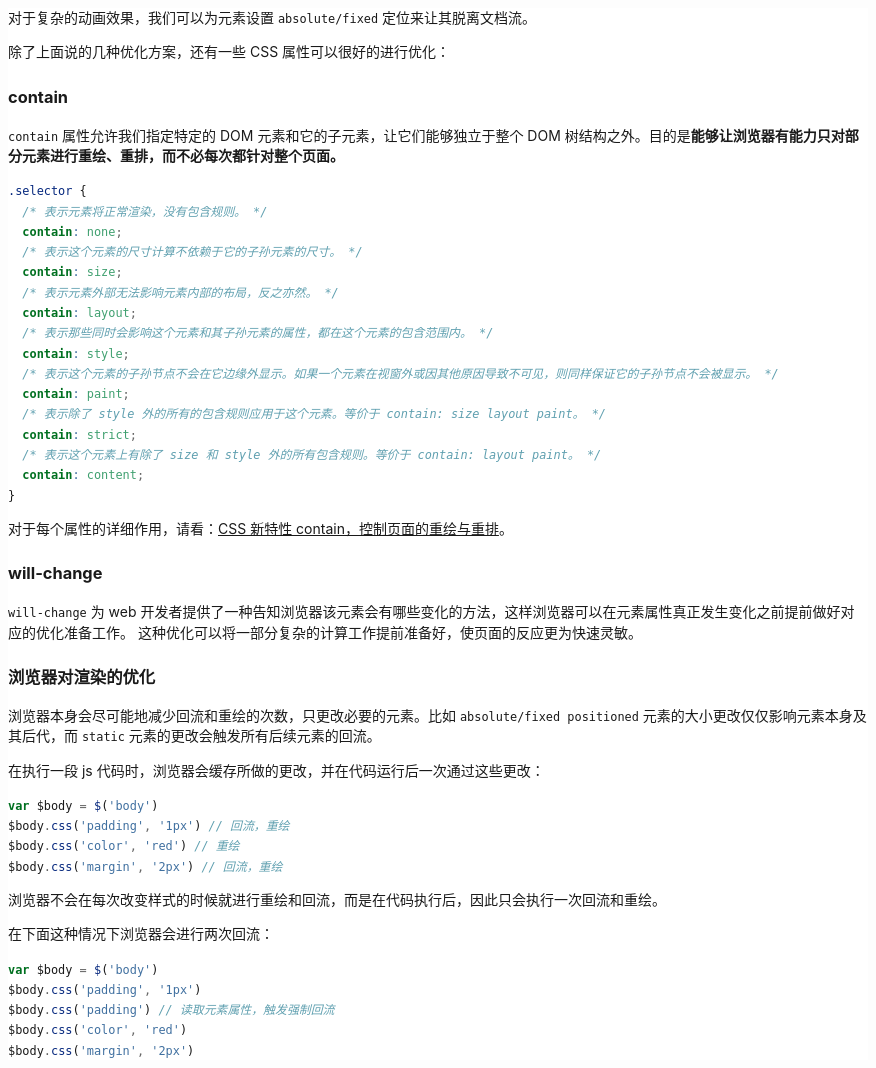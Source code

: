 对于复杂的动画效果，我们可以为元素设置 `absolute/fixed` 定位来让其脱离文档流。

除了上面说的几种优化方案，还有一些 CSS 属性可以很好的进行优化：

### contain

`contain` 属性允许我们指定特定的 DOM 元素和它的子元素，让它们能够独立于整个 DOM 树结构之外。目的是**能够让浏览器有能力只对部分元素进行重绘、重排，而不必每次都针对整个页面。**

```css
.selector {
  /* 表示元素将正常渲染，没有包含规则。 */
  contain: none;
  /* 表示这个元素的尺寸计算不依赖于它的子孙元素的尺寸。 */
  contain: size;
  /* 表示元素外部无法影响元素内部的布局，反之亦然。 */
  contain: layout;
  /* 表示那些同时会影响这个元素和其子孙元素的属性，都在这个元素的包含范围内。 */
  contain: style;
  /* 表示这个元素的子孙节点不会在它边缘外显示。如果一个元素在视窗外或因其他原因导致不可见，则同样保证它的子孙节点不会被显示。 */
  contain: paint;
  /* 表示除了 style 外的所有的包含规则应用于这个元素。等价于 contain: size layout paint。 */
  contain: strict;
  /* 表示这个元素上有除了 size 和 style 外的所有包含规则。等价于 contain: layout paint。 */
  contain: content;
}
```

对于每个属性的详细作用，请看：[CSS 新特性 contain，控制页面的重绘与重排](https://juejin.cn/post/6958990366888607757)。

### will-change

`will-change` 为 web 开发者提供了一种告知浏览器该元素会有哪些变化的方法，这样浏览器可以在元素属性真正发生变化之前提前做好对应的优化准备工作。 这种优化可以将一部分复杂的计算工作提前准备好，使页面的反应更为快速灵敏。

### 浏览器对渲染的优化

浏览器本身会尽可能地减少回流和重绘的次数，只更改必要的元素。比如 `absolute/fixed positioned` 元素的大小更改仅仅影响元素本身及其后代，而 `static` 元素的更改会触发所有后续元素的回流。

在执行一段 js 代码时，浏览器会缓存所做的更改，并在代码运行后一次通过这些更改：

```javascript
var $body = $('body')
$body.css('padding', '1px') // 回流，重绘
$body.css('color', 'red') // 重绘
$body.css('margin', '2px') // 回流，重绘
```

浏览器不会在每次改变样式的时候就进行重绘和回流，而是在代码执行后，因此只会执行一次回流和重绘。

在下面这种情况下浏览器会进行两次回流：

```javascript
var $body = $('body')
$body.css('padding', '1px')
$body.css('padding') // 读取元素属性，触发强制回流
$body.css('color', 'red')
$body.css('margin', '2px')
```
